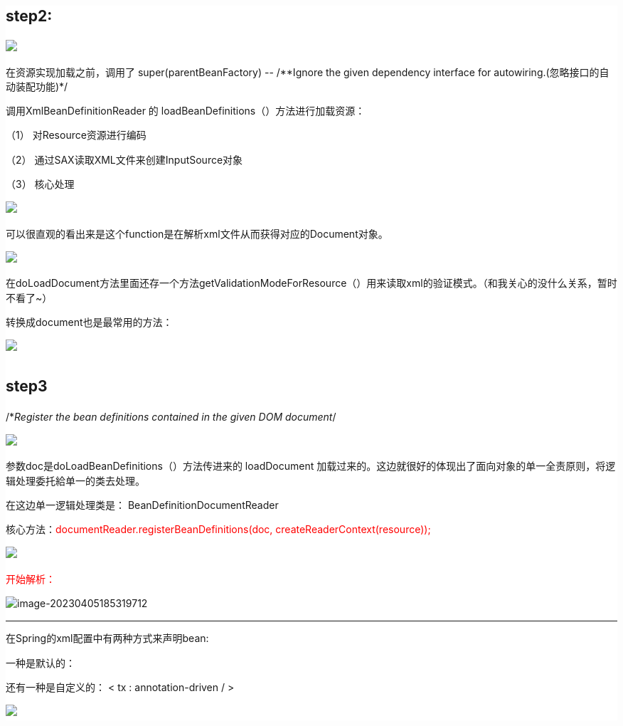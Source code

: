 ## step2:

![](https://java-tutorial.oss-cn-shanghai.aliyuncs.com/13bd511377c0957e4ef8daebdf457585a9acabea.png)

在资源实现加载之前，调用了 super(parentBeanFactory) -- /**Ignore the given dependency interface for autowiring.(忽略接口的自动装配功能)*/

调用XmlBeanDefinitionReader 的 loadBeanDefinitions（）方法进行加载资源：

（1） 对Resource资源进行编码

（2） 通过SAX读取XML文件来创建InputSource对象

（3） 核心处理

![](https://java-tutorial.oss-cn-shanghai.aliyuncs.com/20230405185226.png)

可以很直观的看出来是这个function是在解析xml文件从而获得对应的Document对象。

![](https://java-tutorial.oss-cn-shanghai.aliyuncs.com/20230405185240.png)

在doLoadDocument方法里面还存一个方法getValidationModeForResource（）用来读取xml的验证模式。（和我关心的没什么关系，暂时不看了~）

转换成document也是最常用的方法：

![](https://java-tutorial.oss-cn-shanghai.aliyuncs.com/20230405185253.png)

## step3

/**Register the bean definitions contained in the given DOM document*/

![](https://java-tutorial.oss-cn-shanghai.aliyuncs.com/20230405185301.png)

参数doc是doLoadBeanDefinitions（）方法传进来的 loadDocument 加载过来的。这边就很好的体现出了面向对象的单一全责原则，将逻辑处理委托給单一的类去处理。

在这边单一逻辑处理类是： BeanDefinitionDocumentReader

核心方法：<font color="#FF0000">documentReader.registerBeanDefinitions(doc, createReaderContext(resource));</font>

![](https://java-tutorial.oss-cn-shanghai.aliyuncs.com/20230405185308.png)

<font color="#FF0000">开始解析：</font>

![image-20230405185319712](https://java-tutorial.oss-cn-shanghai.aliyuncs.com/image-20230405185319712.png)

-------------

在Spring的xml配置中有两种方式来声明bean:

一种是默认的： <bean id = " " class = " " />

还有一种是自定义的： < tx : annotation-driven / >

![](https://java-tutorial.oss-cn-shanghai.aliyuncs.com/20230405185328.png)
